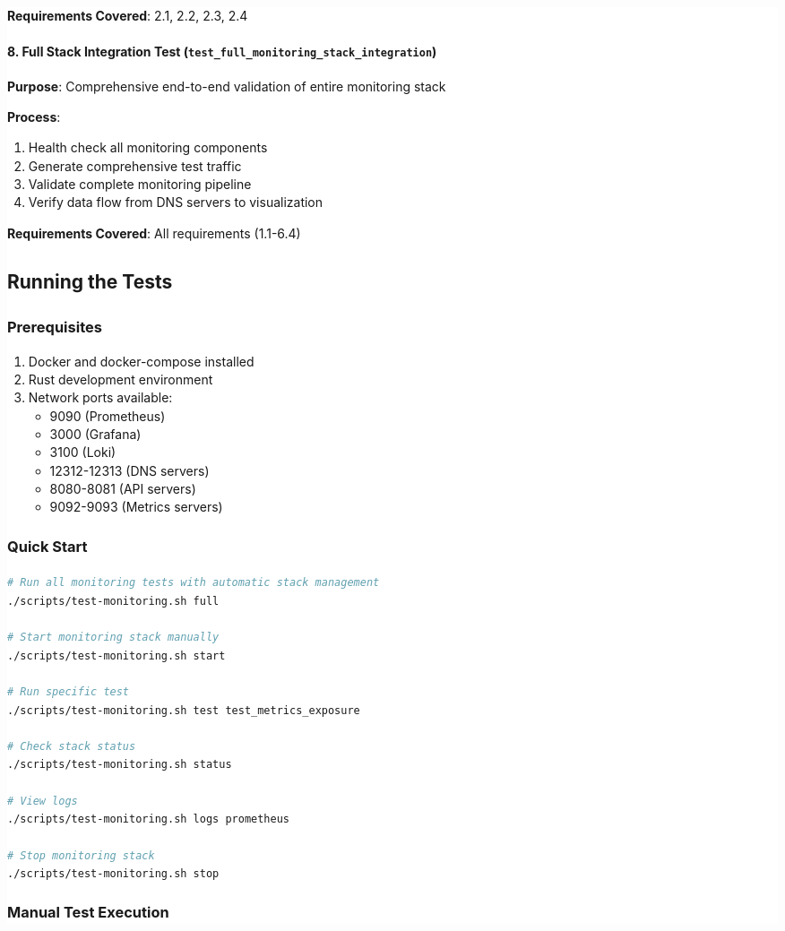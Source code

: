 **Requirements Covered**: 2.1, 2.2, 2.3, 2.4

#### 8. Full Stack Integration Test (`test_full_monitoring_stack_integration`)

**Purpose**: Comprehensive end-to-end validation of entire monitoring stack

**Process**:
1. Health check all monitoring components
2. Generate comprehensive test traffic
3. Validate complete monitoring pipeline
4. Verify data flow from DNS servers to visualization

**Requirements Covered**: All requirements (1.1-6.4)

## Running the Tests

### Prerequisites

1. Docker and docker-compose installed
2. Rust development environment
3. Network ports available:
   - 9090 (Prometheus)
   - 3000 (Grafana)
   - 3100 (Loki)
   - 12312-12313 (DNS servers)
   - 8080-8081 (API servers)
   - 9092-9093 (Metrics servers)

### Quick Start

```bash
# Run all monitoring tests with automatic stack management
./scripts/test-monitoring.sh full

# Start monitoring stack manually
./scripts/test-monitoring.sh start

# Run specific test
./scripts/test-monitoring.sh test test_metrics_exposure

# Check stack status
./scripts/test-monitoring.sh status

# View logs
./scripts/test-monitoring.sh logs prometheus

# Stop monitoring stack
./scripts/test-monitoring.sh stop
```

### Manual Test Execution
